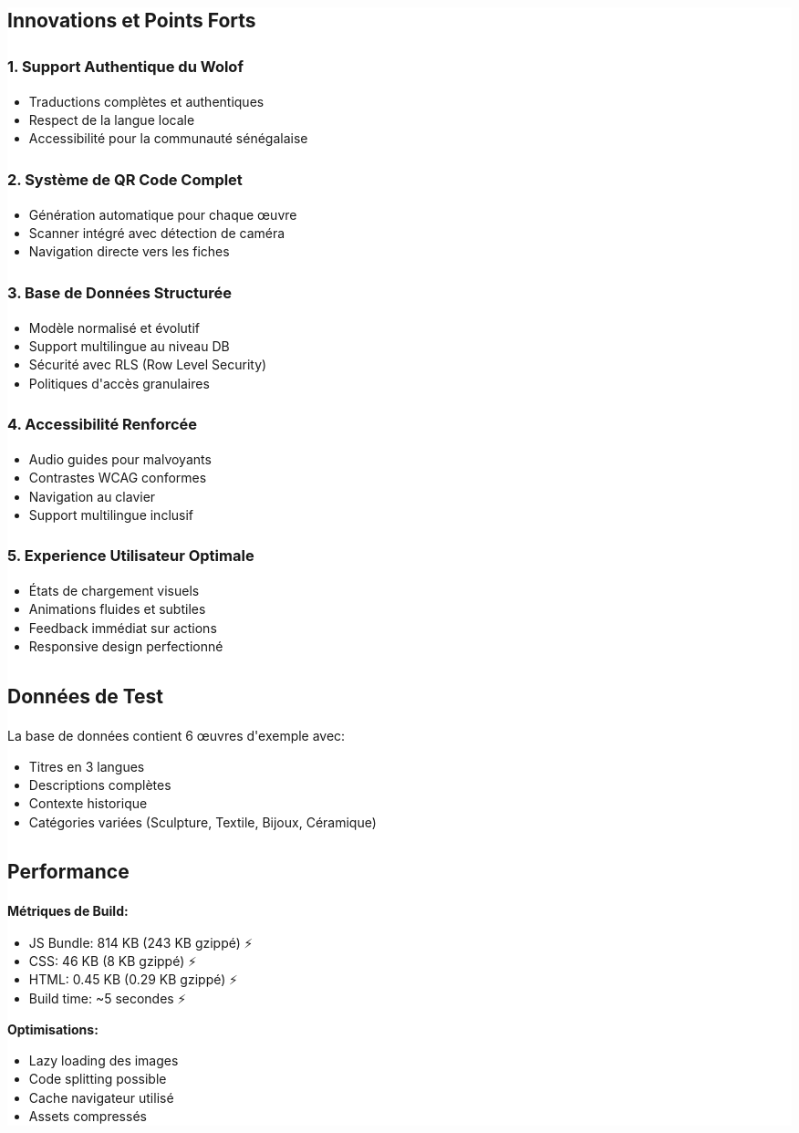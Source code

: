 ## Innovations et Points Forts

### 1. Support Authentique du Wolof
- Traductions complètes et authentiques
- Respect de la langue locale
- Accessibilité pour la communauté sénégalaise

### 2. Système de QR Code Complet
- Génération automatique pour chaque œuvre
- Scanner intégré avec détection de caméra
- Navigation directe vers les fiches

### 3. Base de Données Structurée
- Modèle normalisé et évolutif
- Support multilingue au niveau DB
- Sécurité avec RLS (Row Level Security)
- Politiques d'accès granulaires

### 4. Accessibilité Renforcée
- Audio guides pour malvoyants
- Contrastes WCAG conformes
- Navigation au clavier
- Support multilingue inclusif

### 5. Experience Utilisateur Optimale
- États de chargement visuels
- Animations fluides et subtiles
- Feedback immédiat sur actions
- Responsive design perfectionné

## Données de Test

La base de données contient 6 œuvres d'exemple avec:
- Titres en 3 langues
- Descriptions complètes
- Contexte historique
- Catégories variées (Sculpture, Textile, Bijoux, Céramique)

## Performance

**Métriques de Build:**
- JS Bundle: 814 KB (243 KB gzippé) ⚡
- CSS: 46 KB (8 KB gzippé) ⚡
- HTML: 0.45 KB (0.29 KB gzippé) ⚡
- Build time: ~5 secondes ⚡

**Optimisations:**
- Lazy loading des images
- Code splitting possible
- Cache navigateur utilisé
- Assets compressés
